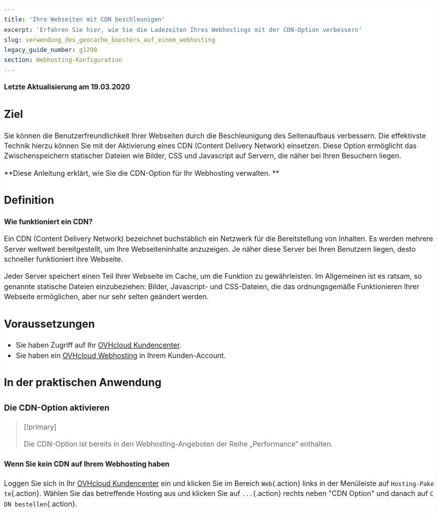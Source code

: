 ```yaml
---
title: 'Ihre Webseiten mit CDN beschleunigen'
excerpt: 'Erfahren Sie hier, wie Sie die Ladezeiten Ihres Webhostings mit der CDN-Option verbessern'
slug: verwendung_des_geocache_boosters_auf_einem_webhosting
legacy_guide_number: g1290
section: Webhosting-Konfiguration
---
```


**Letzte Aktualisierung am 19.03.2020**

## Ziel

Sie können die Benutzerfreundlichkeit Ihrer Webseiten durch die Beschleunigung des Seitenaufbaus verbessern. Die effektivste Technik hierzu können Sie mit der Aktivierung eines CDN (Content Delivery Network) einsetzen. Diese Option ermöglicht das Zwischenspeichern statischer Dateien wie Bilder, CSS und Javascript auf Servern, die näher bei Ihren Besuchern liegen.

**Diese Anleitung erklärt, wie Sie die CDN-Option für Ihr Webhosting verwalten. **

## Definition

**Wie funktioniert ein CDN?**

Ein CDN (Content Delivery Network) bezeichnet buchstäblich ein Netzwerk für die Bereitstellung von Inhalten. Es werden mehrere Server weltweit bereitgestellt, um Ihre Webseiteninhalte anzuzeigen. Je näher diese Server bei Ihren Benutzern liegen, desto schneller funktioniert ihre Webseite.

Jeder Server speichert einen Teil Ihrer Webseite im Cache, um die Funktion zu gewährleisten. Im Allgemeinen ist es ratsam, so genannte statische Dateien einzubeziehen: Bilder, Javascript- und CSS-Dateien, die das ordnungsgemäße Funktionieren Ihrer Webseite ermöglichen, aber nur sehr selten geändert werden.

## Voraussetzungen

- Sie haben Zugriff auf Ihr [OVHcloud Kundencenter](https://www.ovh.com/auth/?action=gotomanager).
- Sie haben ein [OVHcloud Webhosting](https://www.ovh.de/hosting) in Ihrem Kunden-Account.

## In der praktischen Anwendung

###  Die CDN-Option aktivieren

> [!primary]
> 
> Die CDN-Option ist bereits in den Webhosting-Angeboten der Reihe „Performance“ enthalten.

####  Wenn Sie kein CDN auf Ihrem Webhosting haben

Loggen Sie sich in Ihr [OVHcloud Kundencenter](https://www.ovh.com/auth/?action=gotomanager) ein und klicken Sie im Bereich `Web`{.action} links in der Menüleiste auf `Hosting-Pakete`{.action}. Wählen Sie das betreffende Hosting aus und klicken Sie auf `...`{.action} rechts neben "CDN Option" und danach auf `CDN bestellen`{.action}.
